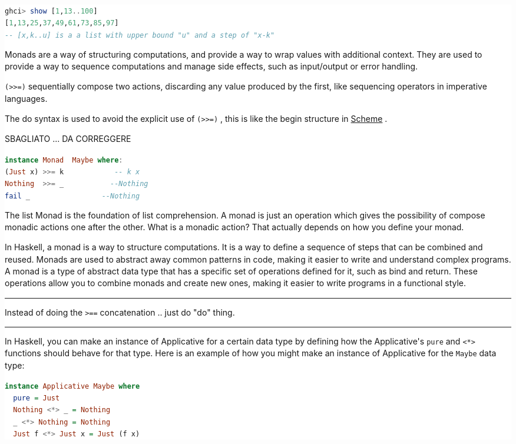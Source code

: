 ````Haskell
ghci> show [1,13..100] 
[1,13,25,37,49,61,73,85,97]
-- [x,k..u] is a a list with upper bound "u" and a step of "x-k"  
````


Monads are a way of structuring computations, and provide a way to wrap values with additional context. They are used to provide a way to sequence computations and manage side effects, such as input/output or error handling.


```(>>=)```  sequentially compose two actions, discarding any value produced by the first, like sequencing operators in imperative languages. 

The do syntax is used to avoid the explicit use of ```(>>=)```  , this is like the begin structure in [Scheme](00.Scheme.md) . 

SBAGLIATO ... DA CORREGGERE 

````Haskell
instance Monad  Maybe where: 
(Just x) >>= k            -- k x  
Nothing  >>= _           --Nothing 
fail _                 --Nothing   
````


The list Monad is the foundation of list comprehension. 
A monad is just an operation which gives the possibility of compose monadic actions one after the other. What is a monadic action? That actually depends on how you define your monad. 


In Haskell, a monad is a way to structure computations. It is a way to define a sequence of steps that can be combined and reused. Monads are used to abstract away common patterns in code, making it easier to write and understand complex programs. A monad is a type of abstract data type that has a specific set of operations defined for it, such as bind and return. These operations allow you to combine monads and create new ones, making it easier to write programs in a functional style.

---


Instead of doing the `>==` concatenation .. just do "do" thing. 





--- 

In Haskell, you can make an instance of Applicative for a certain data type by defining how the Applicative's `pure` and `<*>` functions should behave for that type. Here is an example of how you might make an instance of Applicative for the `Maybe` data type:

````Haskell
instance Applicative Maybe where
  pure = Just
  Nothing <*> _ = Nothing
  _ <*> Nothing = Nothing
  Just f <*> Just x = Just (f x)
  ````
